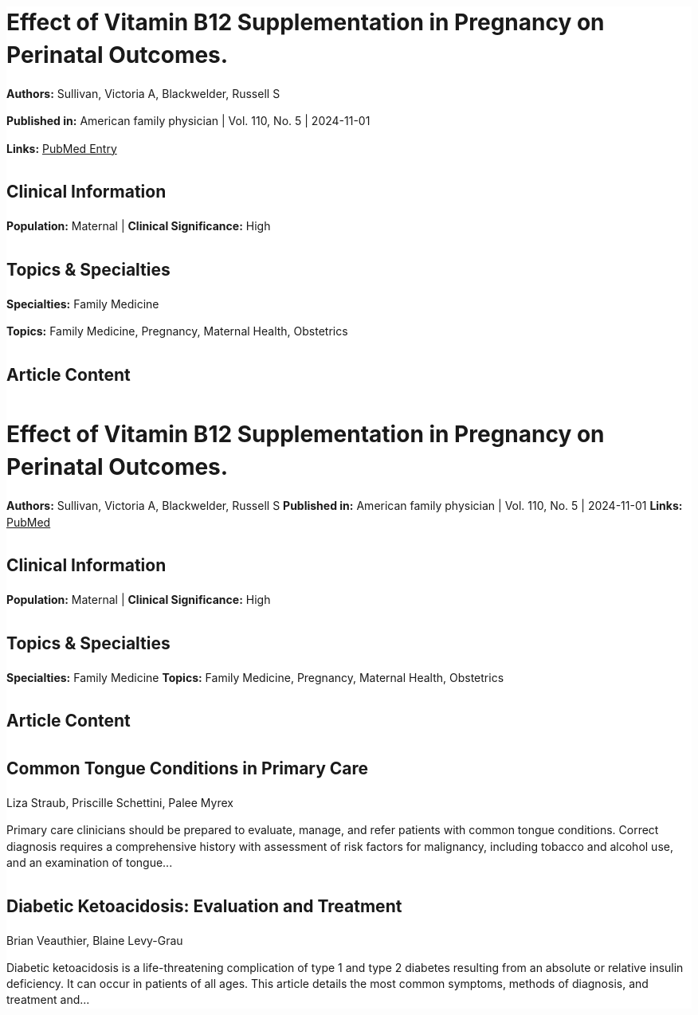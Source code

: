 
# Effect of Vitamin B12 Supplementation in Pregnancy on Perinatal Outcomes.

**Authors:** Sullivan, Victoria A, Blackwelder, Russell S

**Published in:** American family physician | Vol. 110, No. 5 | 2024-11-01

**Links:** [PubMed Entry](https://pubmed.ncbi.nlm.nih.gov/39556624/)

## Clinical Information

**Population:** Maternal | **Clinical Significance:** High

## Topics & Specialties

**Specialties:** Family Medicine

**Topics:** Family Medicine, Pregnancy, Maternal Health, Obstetrics

## Article Content

# Effect of Vitamin B12 Supplementation in Pregnancy on Perinatal Outcomes.
**Authors:** Sullivan, Victoria A, Blackwelder, Russell S
**Published in:** American family physician | Vol. 110, No. 5 | 2024-11-01
**Links:** [PubMed](https://pubmed.ncbi.nlm.nih.gov/39556624/)
## Clinical Information
**Population:** Maternal | **Clinical Significance:** High
## Topics & Specialties
**Specialties:** Family Medicine
**Topics:** Family Medicine, Pregnancy, Maternal Health, Obstetrics
## Article Content

## Common Tongue Conditions in Primary Care

Liza Straub, Priscille Schettini, Palee Myrex

Primary care clinicians should be prepared to evaluate, manage, and refer patients with common tongue conditions. Correct diagnosis requires a comprehensive history with assessment of risk factors for malignancy, including tobacco and alcohol use, and an examination of tongue...

## Diabetic Ketoacidosis: Evaluation and Treatment

Brian Veauthier, Blaine Levy-Grau

Diabetic ketoacidosis is a life-threatening complication of type 1 and type 2 diabetes resulting from an absolute or relative insulin deficiency. It can occur in patients of all ages. This article details the most common symptoms, methods of diagnosis, and treatment and...
